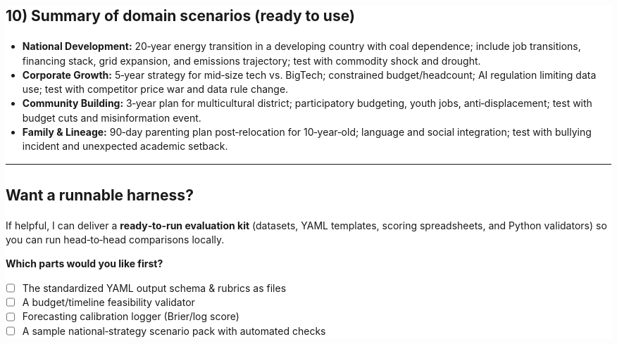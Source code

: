 
## 10) Summary of domain scenarios (ready to use)

* **National Development:** 20‑year energy transition in a developing country with coal dependence; include job transitions, financing stack, grid expansion, and emissions trajectory; test with commodity shock and drought.
* **Corporate Growth:** 5‑year strategy for mid‑size tech vs. BigTech; constrained budget/headcount; AI regulation limiting data use; test with competitor price war and data rule change.
* **Community Building:** 3‑year plan for multicultural district; participatory budgeting, youth jobs, anti‑displacement; test with budget cuts and misinformation event.
* **Family & Lineage:** 90‑day parenting plan post‑relocation for 10‑year‑old; language and social integration; test with bullying incident and unexpected academic setback.

---

## Want a runnable harness?

If helpful, I can deliver a **ready‑to‑run evaluation kit** (datasets, YAML templates, scoring spreadsheets, and Python validators) so you can run head‑to‑head comparisons locally.

**Which parts would you like first?**

* [ ] The standardized YAML output schema & rubrics as files
* [ ] A budget/timeline feasibility validator
* [ ] Forecasting calibration logger (Brier/log score)
* [ ] A sample national‑strategy scenario pack with automated checks

